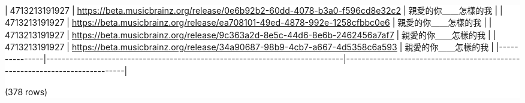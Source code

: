 | 4713213191927 | <https://beta.musicbrainz.org/release/0e6b92b2-60dd-4078-b3a0-f596cd8e32c2> | 親愛的你＿＿怎樣的我                                                       |
| 4713213191927 | <https://beta.musicbrainz.org/release/ea708101-49ed-4878-992e-1258cfbbc0e6> | 親愛的你＿＿怎樣的我                                                       |
| 4713213191927 | <https://beta.musicbrainz.org/release/9c363a2d-8e5c-44d6-8e6b-2462456a7af7> | 親愛的你＿＿怎樣的我                                                       |
| 4713213191927 | <https://beta.musicbrainz.org/release/34a90687-98b9-4cb7-a667-4d5358c6a593> | 親愛的你＿＿怎樣的我                                                       |
|---------------|-----------------------------------------------------------------------------|----------------------------------------------------------------------------|

(378 rows)


